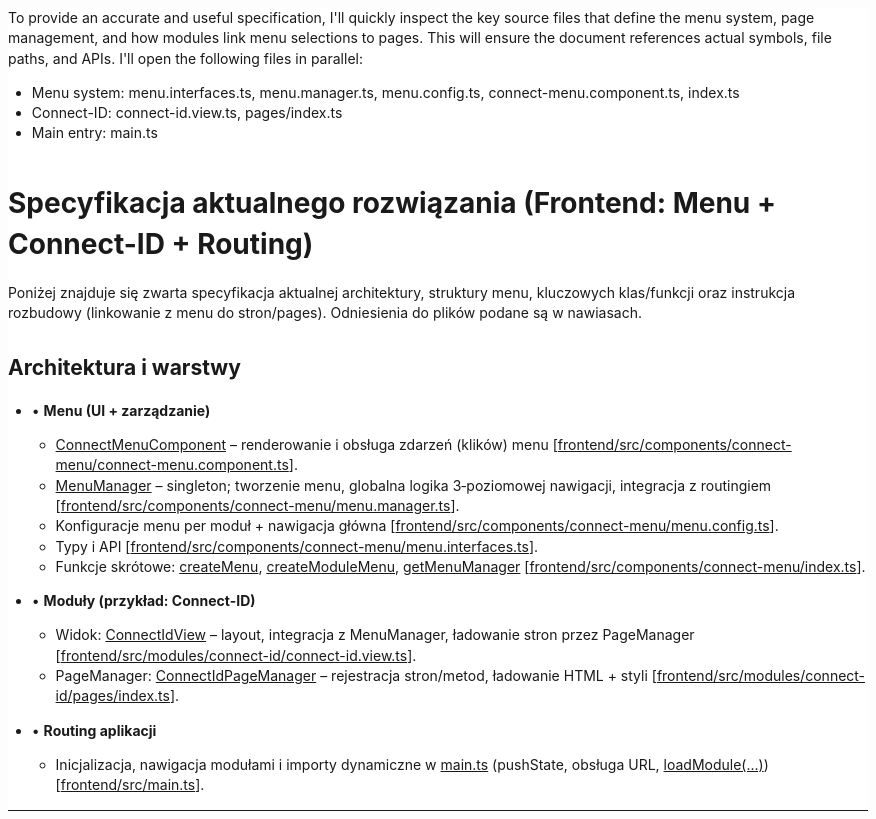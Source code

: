 

To provide an accurate and useful specification, I'll quickly inspect the key source files that define the menu system, page management, and how modules link menu selections to pages. This will ensure the document references actual symbols, file paths, and APIs. I'll open the following files in parallel:
- Menu system: menu.interfaces.ts, menu.manager.ts, menu.config.ts, connect-menu.component.ts, index.ts
- Connect-ID: connect-id.view.ts, pages/index.ts
- Main entry: main.ts
# Specyfikacja aktualnego rozwiązania (Frontend: Menu + Connect-ID + Routing)

Poniżej znajduje się zwarta specyfikacja aktualnej architektury, struktury menu, kluczowych klas/funkcji oraz instrukcja rozbudowy (linkowanie z menu do stron/pages). Odniesienia do plików podane są w nawiasach.

## Architektura i warstwy

- • **Menu (UI + zarządzanie)**
    - [ConnectMenuComponent](cci:2://file:///home/tom/github/zlecenia/c2004/frontend/src/components/connect-menu/connect-menu.component.ts:6:0-244:1) – renderowanie i obsługa zdarzeń (klików) menu [[frontend/src/components/connect-menu/connect-menu.component.ts](frontend/src/components/connect-menu/connect-menu.component.ts:0:0-0:0)].
    - [MenuManager](cci:2://file:///home/tom/github/zlecenia/c2004/frontend/src/components/connect-menu/menu.manager.ts:6:0-410:1) – singleton; tworzenie menu, globalna logika 3‑poziomowej nawigacji, integracja z routingiem [[frontend/src/components/connect-menu/menu.manager.ts](frontend/src/components/connect-menu/menu.manager.ts:0:0-0:0)].
    - Konfiguracje menu per moduł + nawigacja główna [[frontend/src/components/connect-menu/menu.config.ts](frontend/src/components/connect-menu/menu.config.ts:0:0-0:0)].
    - Typy i API [[frontend/src/components/connect-menu/menu.interfaces.ts](frontend/src/components/connect-menu/menu.interfaces.ts:0:0-0:0)].
    - Funkcje skrótowe: [createMenu](cci:1://file:///home/tom/github/zlecenia/c2004/frontend/src/components/connect-menu/index.ts:21:0-31:1), [createModuleMenu](cci:1://file:///home/tom/github/zlecenia/c2004/frontend/src/components/connect-menu/index.ts:33:0-43:1), [getMenuManager](cci:1://file:///home/tom/github/zlecenia/c2004/frontend/src/components/connect-menu/index.ts:45:0-50:1) [[frontend/src/components/connect-menu/index.ts](frontend/src/components/connect-menu/index.ts:0:0-0:0)].

- • **Moduły (przykład: Connect-ID)**
    - Widok: [ConnectIdView](cci:2://file:///home/tom/github/zlecenia/c2004/frontend/src/modules/connect-id/connect-id.view.ts:7:0-497:1) – layout, integracja z MenuManager, ładowanie stron przez PageManager [[frontend/src/modules/connect-id/connect-id.view.ts](frontend/src/modules/connect-id/connect-id.view.ts:0:0-0:0)].
    - PageManager: [ConnectIdPageManager](cci:2://file:///home/tom/github/zlecenia/c2004/frontend/src/modules/connect-id/pages/index.ts:20:0-234:1) – rejestracja stron/metod, ładowanie HTML + styli [[frontend/src/modules/connect-id/pages/index.ts](frontend/src/modules/connect-id/pages/index.ts:0:0-0:0)].

- • **Routing aplikacji**
    - Inicjalizacja, nawigacja modułami i importy dynamiczne w [main.ts](frontend/src/main.ts:0:0-0:0) (pushState, obsługa URL, [loadModule(...)](cci:1://file:///home/tom/github/zlecenia/c2004/frontend/src/main.ts:479:0-529:1)) [[frontend/src/main.ts](frontend/src/main.ts:0:0-0:0)].

---